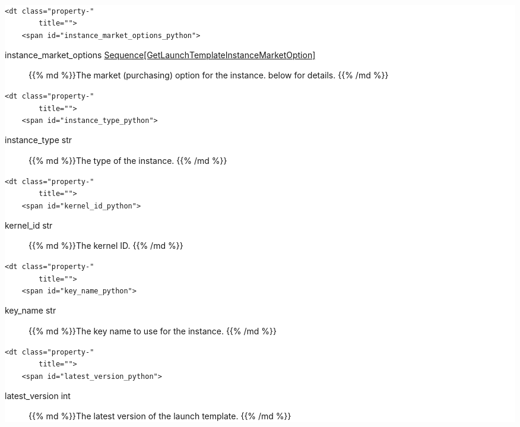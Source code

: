     <dt class="property-"
            title="">
        <span id="instance_market_options_python">
<a href="#instance_market_options_python" style="color: inherit; text-decoration: inherit;">instance_<wbr>market_<wbr>options</a>
</span> 
        <span class="property-indicator"></span>
        <span class="property-type"><a href="#getlaunchtemplateinstancemarketoption">Sequence[Get<wbr>Launch<wbr>Template<wbr>Instance<wbr>Market<wbr>Option]</a></span>
    </dt>
    <dd>{{% md %}}The market (purchasing) option for the instance.
below for details.
{{% /md %}}</dd>

    <dt class="property-"
            title="">
        <span id="instance_type_python">
<a href="#instance_type_python" style="color: inherit; text-decoration: inherit;">instance_<wbr>type</a>
</span> 
        <span class="property-indicator"></span>
        <span class="property-type">str</span>
    </dt>
    <dd>{{% md %}}The type of the instance.
{{% /md %}}</dd>

    <dt class="property-"
            title="">
        <span id="kernel_id_python">
<a href="#kernel_id_python" style="color: inherit; text-decoration: inherit;">kernel_<wbr>id</a>
</span> 
        <span class="property-indicator"></span>
        <span class="property-type">str</span>
    </dt>
    <dd>{{% md %}}The kernel ID.
{{% /md %}}</dd>

    <dt class="property-"
            title="">
        <span id="key_name_python">
<a href="#key_name_python" style="color: inherit; text-decoration: inherit;">key_<wbr>name</a>
</span> 
        <span class="property-indicator"></span>
        <span class="property-type">str</span>
    </dt>
    <dd>{{% md %}}The key name to use for the instance.
{{% /md %}}</dd>

    <dt class="property-"
            title="">
        <span id="latest_version_python">
<a href="#latest_version_python" style="color: inherit; text-decoration: inherit;">latest_<wbr>version</a>
</span> 
        <span class="property-indicator"></span>
        <span class="property-type">int</span>
    </dt>
    <dd>{{% md %}}The latest version of the launch template.
{{% /md %}}</dd>
